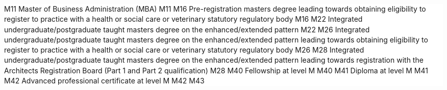  <tr>
  <td>M11</td>
  <td>Master of Business Administration (MBA)</td>
  <td></td>
  <td>M11</td>
  <td></td>
 </tr>
 <tr>
  <td>M16</td>
  <td>Pre-registration masters degree leading towards obtaining eligibility to register to practice with a health or social care or veterinary statutory regulatory body</td>
  <td></td>
  <td>M16</td>
  <td></td>
 </tr>
 <tr>
  <td>M22</td>
  <td>Integrated undergraduate/postgraduate taught masters degree on the enhanced/extended pattern</td>
  <td></td>
  <td>M22</td>
  <td></td>
 </tr>
 <tr>
  <td>M26</td>
  <td>Integrated undergraduate/postgraduate taught masters degree on the enhanced/extended pattern leading towards obtaining eligibility to register to practice with a health or social care or veterinary statutory regulatory body</td>
  <td></td>
  <td>M26</td>
  <td></td>
 </tr>
 <tr>
  <td>M28</td>
  <td>Integrated undergraduate/postgraduate taught masters degree on the enhanced/extended pattern leading towards registration with the Architects Registration Board (Part 1 and Part 2 qualification)</td>
  <td></td>
  <td>M28</td>
  <td></td>
 </tr>
 <tr>
  <td>M40</td>
  <td>Fellowship at level M</td>
  <td></td>
  <td>M40</td>
  <td></td>
 </tr>
 <tr>
  <td>M41</td>
  <td>Diploma at level M</td>
  <td></td>
  <td>M41</td>
  <td></td>
 </tr>
 <tr>
  <td>M42</td>
  <td>Advanced professional certificate at level M</td>
  <td></td>
  <td>M42</td>
  <td></td>
 </tr>
 <tr>
  <td>M43</td>